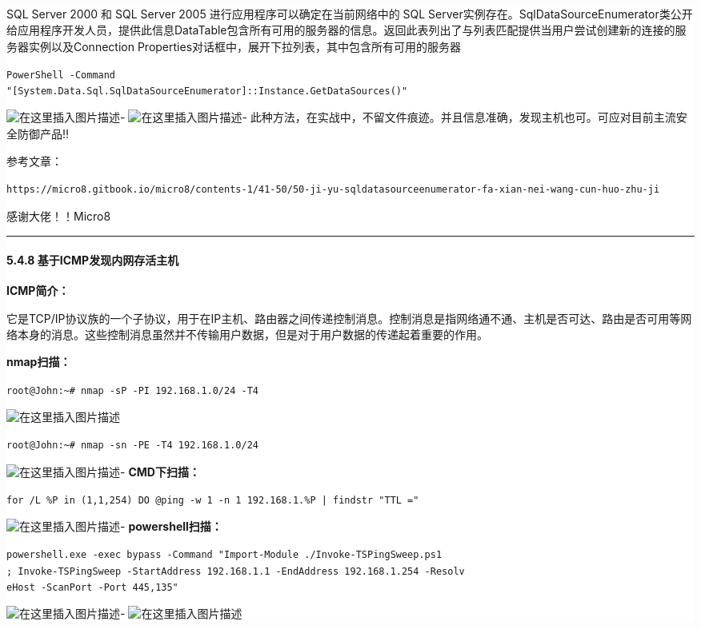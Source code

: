 SQL Server 2000 和 SQL Server 2005 进行应用程序可以确定在当前网络中的 SQL Server实例存在。SqlDataSourceEnumerator类公开给应用程序开发人员，提供此信息DataTable包含所有可用的服务器的信息。返回此表列出了与列表匹配提供当用户尝试创建新的连接的服务器实例以及Connection Properties对话框中，展开下拉列表，其中包含所有可用的服务器

    PowerShell -Command 
    "[System.Data.Sql.SqlDataSourceEnumerator]::Instance.GetDataSources()"
    
        

![在这里插入图片描述](https://cubox.pro/c/filters:no_upscale()?imageUrl=https%3A%2F%2Fimg-blog.csdnimg.cn%2F20201002225332987.png%23pic_center)-
![在这里插入图片描述](https://cubox.pro/c/filters:no_upscale()?imageUrl=https%3A%2F%2Fimg-blog.csdnimg.cn%2F20201002225339103.png%3Fx-oss-process%3Dimage%2Fwatermark%2Ctype_ZmFuZ3poZW5naGVpdGk%2Cshadow_10%2Ctext_aHR0cHM6Ly9ibG9nLmNzZG4ubmV0L3FxXzM0ODAxNzQ1%2Csize_16%2Ccolor_FFFFFF%2Ct_70%23pic_center)-
此种方法，在实战中，不留文件痕迹。并且信息准确，发现主机也可。可应对目前主流安全防御产品!!

参考文章：

    https://micro8.gitbook.io/micro8/contents-1/41-50/50-ji-yu-sqldatasourceenumerator-fa-xian-nei-wang-cun-huo-zhu-ji
    
        

感谢大佬！！Micro8

* * *

#### 5.4.8 基于ICMP发现内网存活主机

**ICMP简介：**

它是TCP/IP协议族的一个子协议，用于在IP主机、路由器之间传递控制消息。控制消息是指网络通不通、主机是否可达、路由是否可用等网络本身的消息。这些控制消息虽然并不传输用户数据，但是对于用户数据的传递起着重要的作用。

**nmap扫描：**

    root@John:~# nmap ‐sP ‐PI 192.168.1.0/24 ‐T4
    
        

![在这里插入图片描述](https://cubox.pro/c/filters:no_upscale()?imageUrl=https%3A%2F%2Fimg-blog.csdnimg.cn%2F20201003081019711.png%3Fx-oss-process%3Dimage%2Fwatermark%2Ctype_ZmFuZ3poZW5naGVpdGk%2Cshadow_10%2Ctext_aHR0cHM6Ly9ibG9nLmNzZG4ubmV0L3FxXzM0ODAxNzQ1%2Csize_16%2Ccolor_FFFFFF%2Ct_70%23pic_center)

    root@John:~# nmap ‐sn ‐PE ‐T4 192.168.1.0/24
    
        

![在这里插入图片描述](https://cubox.pro/c/filters:no_upscale()?imageUrl=https%3A%2F%2Fimg-blog.csdnimg.cn%2F20201003081036294.png%3Fx-oss-process%3Dimage%2Fwatermark%2Ctype_ZmFuZ3poZW5naGVpdGk%2Cshadow_10%2Ctext_aHR0cHM6Ly9ibG9nLmNzZG4ubmV0L3FxXzM0ODAxNzQ1%2Csize_16%2Ccolor_FFFFFF%2Ct_70%23pic_center)-
**CMD下扫描：**

    for /L %P in (1,1,254) DO @ping ‐w 1 ‐n 1 192.168.1.%P | findstr "TTL ="
    
        

![在这里插入图片描述](https://cubox.pro/c/filters:no_upscale()?imageUrl=https%3A%2F%2Fimg-blog.csdnimg.cn%2F20201003081053682.png%23pic_center)-
**powershell扫描：**

    powershell.exe ‐exec bypass ‐Command "Import‐Module ./Invoke‐TSPingSweep.ps1
    ; Invoke‐TSPingSweep ‐StartAddress 192.168.1.1 ‐EndAddress 192.168.1.254 ‐Resolv
    eHost ‐ScanPort ‐Port 445,135"
    
        

![在这里插入图片描述](https://cubox.pro/c/filters:no_upscale()?imageUrl=https%3A%2F%2Fimg-blog.csdnimg.cn%2F20201003081112377.png%3Fx-oss-process%3Dimage%2Fwatermark%2Ctype_ZmFuZ3poZW5naGVpdGk%2Cshadow_10%2Ctext_aHR0cHM6Ly9ibG9nLmNzZG4ubmV0L3FxXzM0ODAxNzQ1%2Csize_16%2Ccolor_FFFFFF%2Ct_70%23pic_center)-
![在这里插入图片描述](https://cubox.pro/c/filters:no_upscale()?imageUrl=https%3A%2F%2Fimg-blog.csdnimg.cn%2F20201003081117140.png%3Fx-oss-process%3Dimage%2Fwatermark%2Ctype_ZmFuZ3poZW5naGVpdGk%2Cshadow_10%2Ctext_aHR0cHM6Ly9ibG9nLmNzZG4ubmV0L3FxXzM0ODAxNzQ1%2Csize_16%2Ccolor_FFFFFF%2Ct_70%23pic_center)
